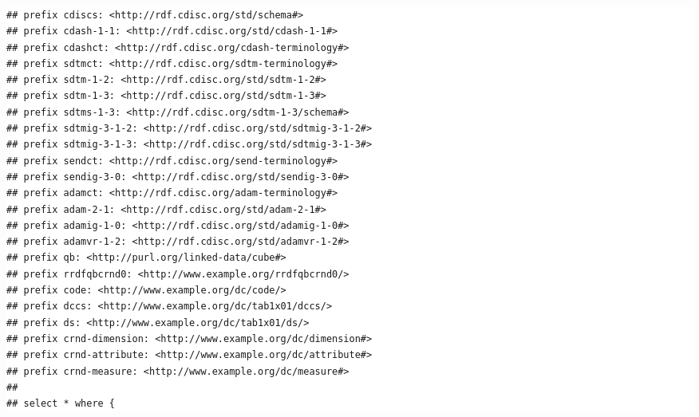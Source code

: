     ## prefix cdiscs: <http://rdf.cdisc.org/std/schema#>
    ## prefix cdash-1-1: <http://rdf.cdisc.org/std/cdash-1-1#>
    ## prefix cdashct: <http://rdf.cdisc.org/cdash-terminology#>
    ## prefix sdtmct: <http://rdf.cdisc.org/sdtm-terminology#>
    ## prefix sdtm-1-2: <http://rdf.cdisc.org/std/sdtm-1-2#>
    ## prefix sdtm-1-3: <http://rdf.cdisc.org/std/sdtm-1-3#>
    ## prefix sdtms-1-3: <http://rdf.cdisc.org/sdtm-1-3/schema#>
    ## prefix sdtmig-3-1-2: <http://rdf.cdisc.org/std/sdtmig-3-1-2#>
    ## prefix sdtmig-3-1-3: <http://rdf.cdisc.org/std/sdtmig-3-1-3#>
    ## prefix sendct: <http://rdf.cdisc.org/send-terminology#>
    ## prefix sendig-3-0: <http://rdf.cdisc.org/std/sendig-3-0#>
    ## prefix adamct: <http://rdf.cdisc.org/adam-terminology#>
    ## prefix adam-2-1: <http://rdf.cdisc.org/std/adam-2-1#>
    ## prefix adamig-1-0: <http://rdf.cdisc.org/std/adamig-1-0#>
    ## prefix adamvr-1-2: <http://rdf.cdisc.org/std/adamvr-1-2#>
    ## prefix qb: <http://purl.org/linked-data/cube#>
    ## prefix rrdfqbcrnd0: <http://www.example.org/rrdfqbcrnd0/>
    ## prefix code: <http://www.example.org/dc/code/>
    ## prefix dccs: <http://www.example.org/dc/tab1x01/dccs/>
    ## prefix ds: <http://www.example.org/dc/tab1x01/ds/>
    ## prefix crnd-dimension: <http://www.example.org/dc/dimension#>
    ## prefix crnd-attribute: <http://www.example.org/dc/attribute#>
    ## prefix crnd-measure: <http://www.example.org/dc/measure#>
    ## 
    ## select * where {